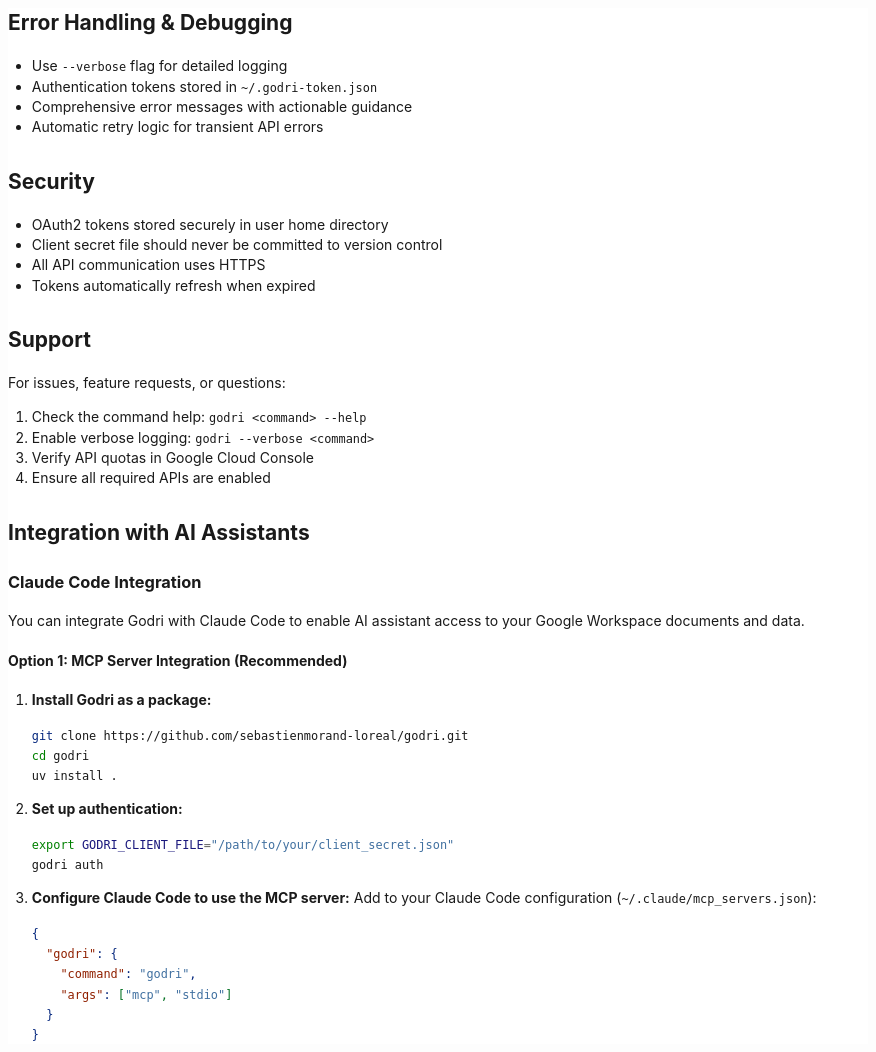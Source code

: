 ## Error Handling & Debugging

- Use `--verbose` flag for detailed logging
- Authentication tokens stored in `~/.godri-token.json`
- Comprehensive error messages with actionable guidance
- Automatic retry logic for transient API errors

## Security

- OAuth2 tokens stored securely in user home directory
- Client secret file should never be committed to version control
- All API communication uses HTTPS
- Tokens automatically refresh when expired

## Support

For issues, feature requests, or questions:
1. Check the command help: `godri <command> --help`
2. Enable verbose logging: `godri --verbose <command>`
3. Verify API quotas in Google Cloud Console
4. Ensure all required APIs are enabled

## Integration with AI Assistants

### Claude Code Integration

You can integrate Godri with Claude Code to enable AI assistant access to your Google Workspace documents and data.

#### Option 1: MCP Server Integration (Recommended)

1. **Install Godri as a package:**
   ```bash
   git clone https://github.com/sebastienmorand-loreal/godri.git
   cd godri
   uv install .
   ```

2. **Set up authentication:**
   ```bash
   export GODRI_CLIENT_FILE="/path/to/your/client_secret.json"
   godri auth
   ```

3. **Configure Claude Code to use the MCP server:**
   Add to your Claude Code configuration (`~/.claude/mcp_servers.json`):
   ```json
   {
     "godri": {
       "command": "godri",
       "args": ["mcp", "stdio"]
     }
   }
   ```
